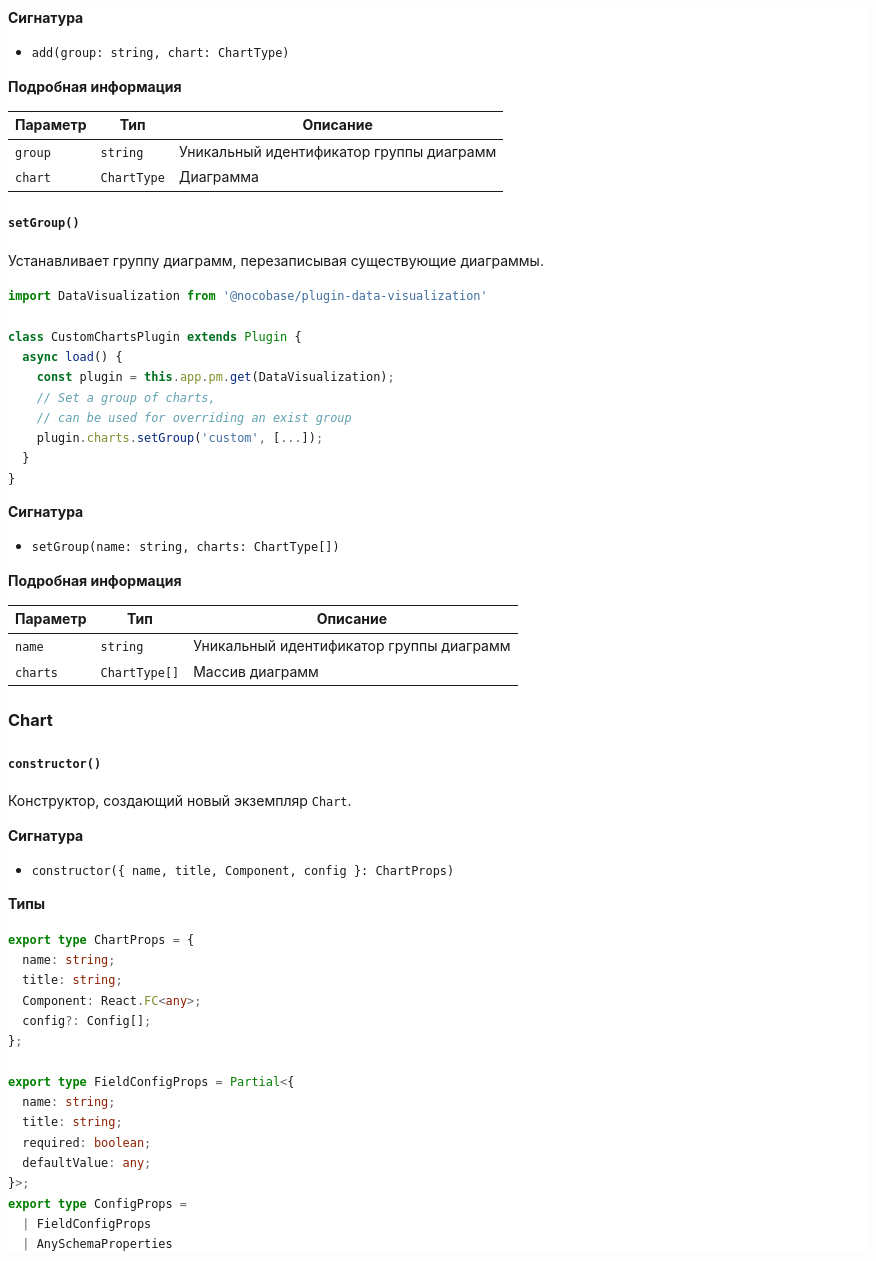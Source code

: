 **Сигнатура**

- `add(group: string, chart: ChartType)`

**Подробная информация**

| Параметр | Тип         | Описание             |
| -------- | ----------- | -------------------- |
| `group`  | `string`    | Уникальный идентификатор группы диаграмм |
| `chart`  | `ChartType` | Диаграмма           |

#### `setGroup()`

Устанавливает группу диаграмм, перезаписывая существующие диаграммы.

```typescript
import DataVisualization from '@nocobase/plugin-data-visualization'

class CustomChartsPlugin extends Plugin {
  async load() {
    const plugin = this.app.pm.get(DataVisualization);
    // Set a group of charts,
    // can be used for overriding an exist group
    plugin.charts.setGroup('custom', [...]);
  }
}
```

**Сигнатура**

- `setGroup(name: string, charts: ChartType[])`

**Подробная информация**

| Параметр | Тип          | Описание             |
| -------- | ------------- | -------------------- |
| `name`   | `string`      | Уникальный идентификатор группы диаграмм |
| `charts` | `ChartType[]` | Массив диаграмм     |

### Chart

#### `constructor()`

Конструктор, создающий новый экземпляр `Chart`.

**Сигнатура**

- `constructor({ name, title, Component, config }: ChartProps)`

**Типы**

```ts
export type ChartProps = {
  name: string;
  title: string;
  Component: React.FC<any>;
  config?: Config[];
};

export type FieldConfigProps = Partial<{
  name: string;
  title: string;
  required: boolean;
  defaultValue: any;
}>;
export type ConfigProps =
  | FieldConfigProps
  | AnySchemaProperties
```